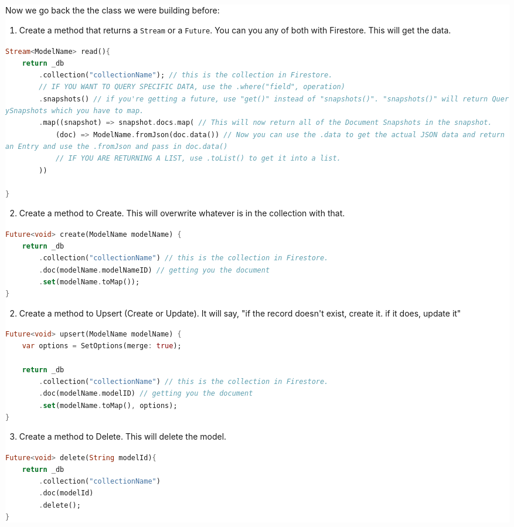 Now we go back the the class we were building before:

1.  Create a method that returns a `Stream` or a `Future`. You can you any of both with Firestore. This will get the data.

```dart
Stream<ModelName> read(){
    return _db
        .collection("collectionName"); // this is the collection in Firestore.
        // IF YOU WANT TO QUERY SPECIFIC DATA, use the .where("field", operation)
        .snapshots() // if you're getting a future, use "get()" instead of "snapshots()". "snapshots()" will return QuerySnapshots which you have to map.
        .map((snapshot) => snapshot.docs.map( // This will now return all of the Document Snapshots in the snapshot.
            (doc) => ModelName.fromJson(doc.data()) // Now you can use the .data to get the actual JSON data and return an Entry and use the .fromJson and pass in doc.data()
            // IF YOU ARE RETURNING A LIST, use .toList() to get it into a list.
        ))

}
```

2.  Create a method to Create. This will overwrite whatever is in the collection with that.

```dart
Future<void> create(ModelName modelName) {
    return _db
        .collection("collectionName") // this is the collection in Firestore.
        .doc(modelName.modelNameID) // getting you the document
        .set(modelName.toMap());
}
```

2.  Create a method to Upsert (Create or Update). It will say, "if the record doesn't exist, create it. if it does, update it"

```dart
Future<void> upsert(ModelName modelName) {
    var options = SetOptions(merge: true);

    return _db
        .collection("collectionName") // this is the collection in Firestore.
        .doc(modelName.modelID) // getting you the document
        .set(modelName.toMap(), options);
}
```

3.  Create a method to Delete. This will delete the model.

```dart
Future<void> delete(String modelId){
    return _db
        .collection("collectionName")
        .doc(modelId)
        .delete();
}
```

